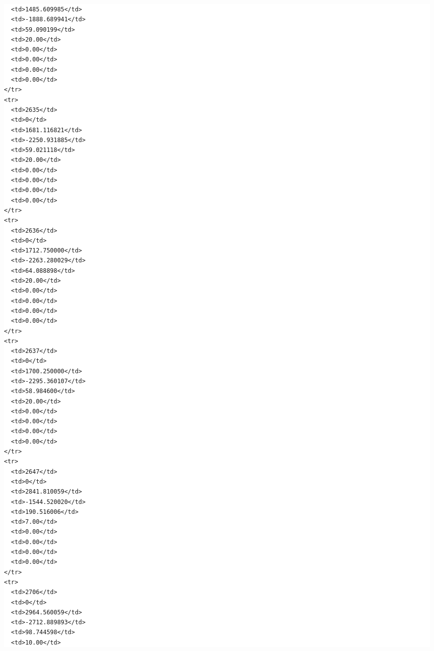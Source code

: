       <td>1485.609985</td>
      <td>-1888.689941</td>
      <td>59.090199</td>
      <td>20.00</td>
      <td>0.00</td>
      <td>0.00</td>
      <td>0.00</td>
      <td>0.00</td>
    </tr>
    <tr>
      <td>2635</td>
      <td>0</td>
      <td>1681.116821</td>
      <td>-2250.931885</td>
      <td>59.021118</td>
      <td>20.00</td>
      <td>0.00</td>
      <td>0.00</td>
      <td>0.00</td>
      <td>0.00</td>
    </tr>
    <tr>
      <td>2636</td>
      <td>0</td>
      <td>1712.750000</td>
      <td>-2263.280029</td>
      <td>64.088898</td>
      <td>20.00</td>
      <td>0.00</td>
      <td>0.00</td>
      <td>0.00</td>
      <td>0.00</td>
    </tr>
    <tr>
      <td>2637</td>
      <td>0</td>
      <td>1700.250000</td>
      <td>-2295.360107</td>
      <td>58.984600</td>
      <td>20.00</td>
      <td>0.00</td>
      <td>0.00</td>
      <td>0.00</td>
      <td>0.00</td>
    </tr>
    <tr>
      <td>2647</td>
      <td>0</td>
      <td>2841.810059</td>
      <td>-1544.520020</td>
      <td>190.516006</td>
      <td>7.00</td>
      <td>0.00</td>
      <td>0.00</td>
      <td>0.00</td>
      <td>0.00</td>
    </tr>
    <tr>
      <td>2706</td>
      <td>0</td>
      <td>2964.560059</td>
      <td>-2712.889893</td>
      <td>98.744598</td>
      <td>10.00</td>